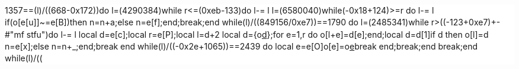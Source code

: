 1357==(l)/((668-0x172))do l=(4290384)while r<=(0xeb-133)do l-= l l=(6580040)while(-0x18+124)>=r do l-= l if(o[e[u]]~=e[B])then n=n+a;else n=e[f];end;break;end while(l)/((849156/0xe7))==1790 do l=(2485341)while r>((-123+0xe7)+-#"mf stfu")do l-= l local d=e[c];local r=e[P];local l=d+2 local d={o[d](o[d+1],o[l])};for e=1,r do o[l+e]=d[e];end;local d=d[1]if d then o[l]=d n=e[x];else n=n+_;end;break end while(l)/((-0x2e+1065))==2439 do local e=e[O]o[e]=o[e]()break end;break;end break;end while(l)/((